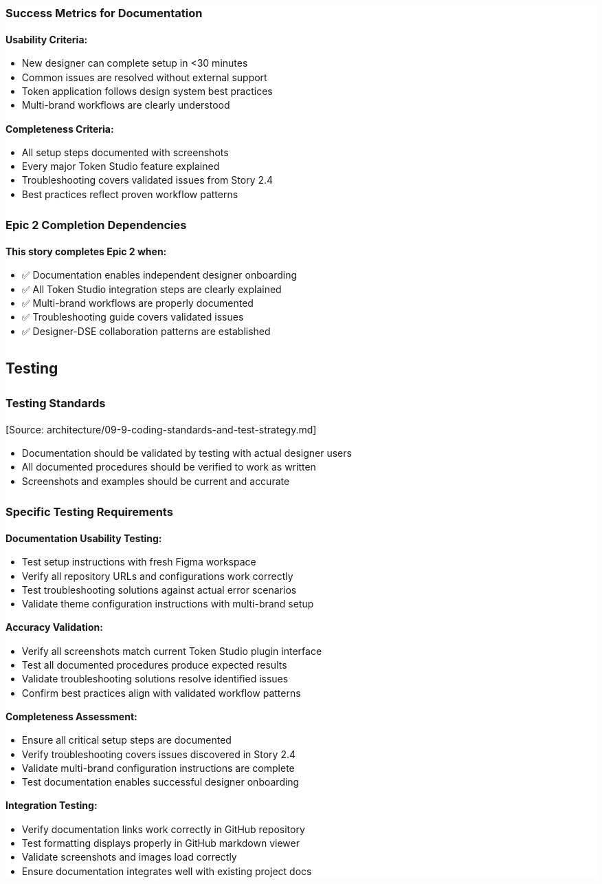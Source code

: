 ### Success Metrics for Documentation

**Usability Criteria:**
- New designer can complete setup in <30 minutes
- Common issues are resolved without external support
- Token application follows design system best practices
- Multi-brand workflows are clearly understood

**Completeness Criteria:**
- All setup steps documented with screenshots
- Every major Token Studio feature explained
- Troubleshooting covers validated issues from Story 2.4
- Best practices reflect proven workflow patterns

### Epic 2 Completion Dependencies

**This story completes Epic 2 when:**
- ✅ Documentation enables independent designer onboarding
- ✅ All Token Studio integration steps are clearly explained
- ✅ Multi-brand workflows are properly documented
- ✅ Troubleshooting guide covers validated issues
- ✅ Designer-DSE collaboration patterns are established

## Testing

### Testing Standards

[Source: architecture/09-9-coding-standards-and-test-strategy.md]
- Documentation should be validated by testing with actual designer users
- All documented procedures should be verified to work as written
- Screenshots and examples should be current and accurate

### Specific Testing Requirements

**Documentation Usability Testing:**
- Test setup instructions with fresh Figma workspace
- Verify all repository URLs and configurations work correctly
- Test troubleshooting solutions against actual error scenarios
- Validate theme configuration instructions with multi-brand setup

**Accuracy Validation:**
- Verify all screenshots match current Token Studio plugin interface
- Test all documented procedures produce expected results
- Validate troubleshooting solutions resolve identified issues
- Confirm best practices align with validated workflow patterns

**Completeness Assessment:**
- Ensure all critical setup steps are documented
- Verify troubleshooting covers issues discovered in Story 2.4
- Validate multi-brand configuration instructions are complete
- Test documentation enables successful designer onboarding

**Integration Testing:**
- Verify documentation links work correctly in GitHub repository
- Test formatting displays properly in GitHub markdown viewer
- Validate screenshots and images load correctly
- Ensure documentation integrates well with existing project docs
